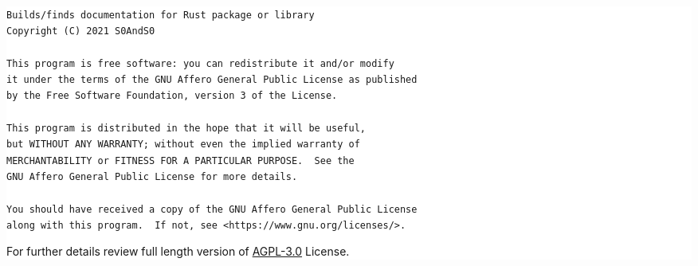 ```
Builds/finds documentation for Rust package or library
Copyright (C) 2021 S0AndS0

This program is free software: you can redistribute it and/or modify
it under the terms of the GNU Affero General Public License as published
by the Free Software Foundation, version 3 of the License.

This program is distributed in the hope that it will be useful,
but WITHOUT ANY WARRANTY; without even the implied warranty of
MERCHANTABILITY or FITNESS FOR A PARTICULAR PURPOSE.  See the
GNU Affero General Public License for more details.

You should have received a copy of the GNU Affero General Public License
along with this program.  If not, see <https://www.gnu.org/licenses/>.
```


For further details review full length version of [AGPL-3.0][branch__current__license] License.



[branch__current__license]:
  /LICENSE
  "&#x2696; Full length version of AGPL-3.0 License"


[badge__commits__cli_rustdoc__main]:
  https://img.shields.io/github/last-commit/rust-utilities/cli-rustdoc/main.svg

[commits__cli_rustdoc__main]:
  https://github.com/rust-utilities/cli-rustdoc/commits/main
  "&#x1F4DD; History of changes on this branch"


[cli_rustdoc__community]:
  https://github.com/rust-utilities/cli-rustdoc/community
  "&#x1F331; Dedicated to functioning code"


[issues__cli_rustdoc]:
  https://github.com/rust-utilities/cli-rustdoc/issues
  "&#x2622; Search for and _bump_ existing issues or open new issues for project maintainer to address."

[cli_rustdoc__fork_it]:
  https://github.com/rust-utilities/cli-rustdoc/
  "&#x1F531; Fork it!"

[pull_requests__cli_rustdoc]:
  https://github.com/rust-utilities/cli-rustdoc/pulls
  "&#x1F3D7; Pull Request friendly, though please check the Community guidelines"

[cli_rustdoc__main__source_code]:
  https://github.com/rust-utilities/cli-rustdoc/
  "&#x2328; Project source!"

[badge__issues__cli_rustdoc]:
  https://img.shields.io/github/issues/rust-utilities/cli-rustdoc.svg
